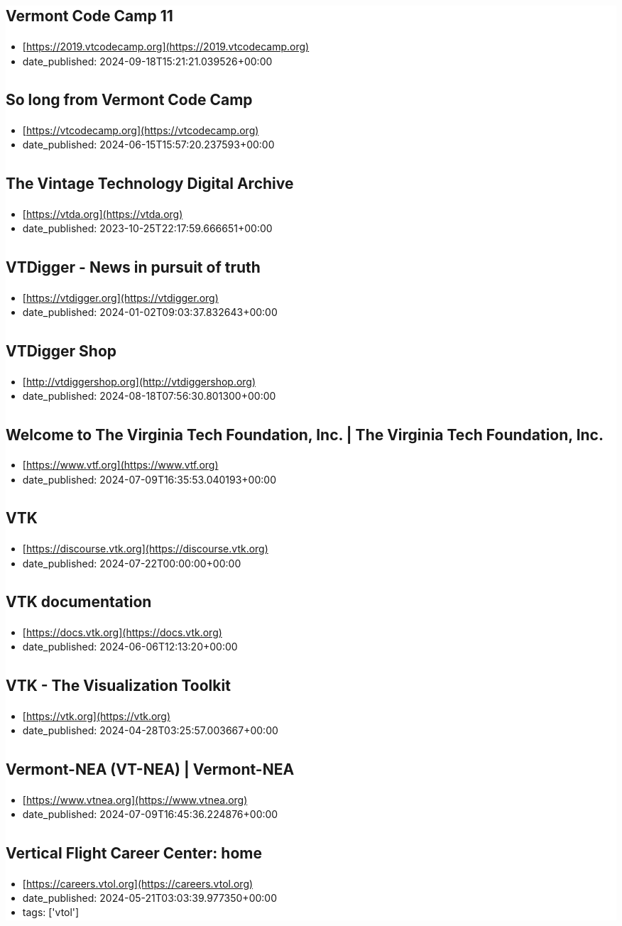  ## Vermont Code Camp 11
 - [https://2019.vtcodecamp.org](https://2019.vtcodecamp.org)
 - date_published: 2024-09-18T15:21:21.039526+00:00

 ## So long from Vermont Code Camp
 - [https://vtcodecamp.org](https://vtcodecamp.org)
 - date_published: 2024-06-15T15:57:20.237593+00:00

 ## The Vintage Technology Digital Archive
 - [https://vtda.org](https://vtda.org)
 - date_published: 2023-10-25T22:17:59.666651+00:00

 ## VTDigger - News in pursuit of truth
 - [https://vtdigger.org](https://vtdigger.org)
 - date_published: 2024-01-02T09:03:37.832643+00:00

 ## VTDigger Shop
 - [http://vtdiggershop.org](http://vtdiggershop.org)
 - date_published: 2024-08-18T07:56:30.801300+00:00

 ## Welcome to The Virginia Tech Foundation, Inc. | The Virginia Tech Foundation, Inc.
 - [https://www.vtf.org](https://www.vtf.org)
 - date_published: 2024-07-09T16:35:53.040193+00:00

 ## VTK
 - [https://discourse.vtk.org](https://discourse.vtk.org)
 - date_published: 2024-07-22T00:00:00+00:00

 ## VTK documentation
 - [https://docs.vtk.org](https://docs.vtk.org)
 - date_published: 2024-06-06T12:13:20+00:00

 ## VTK - The Visualization Toolkit
 - [https://vtk.org](https://vtk.org)
 - date_published: 2024-04-28T03:25:57.003667+00:00

 ## Vermont-NEA (VT-NEA) | Vermont-NEA
 - [https://www.vtnea.org](https://www.vtnea.org)
 - date_published: 2024-07-09T16:45:36.224876+00:00

 ## Vertical Flight Career Center: home
 - [https://careers.vtol.org](https://careers.vtol.org)
 - date_published: 2024-05-21T03:03:39.977350+00:00
 - tags: ['vtol']

